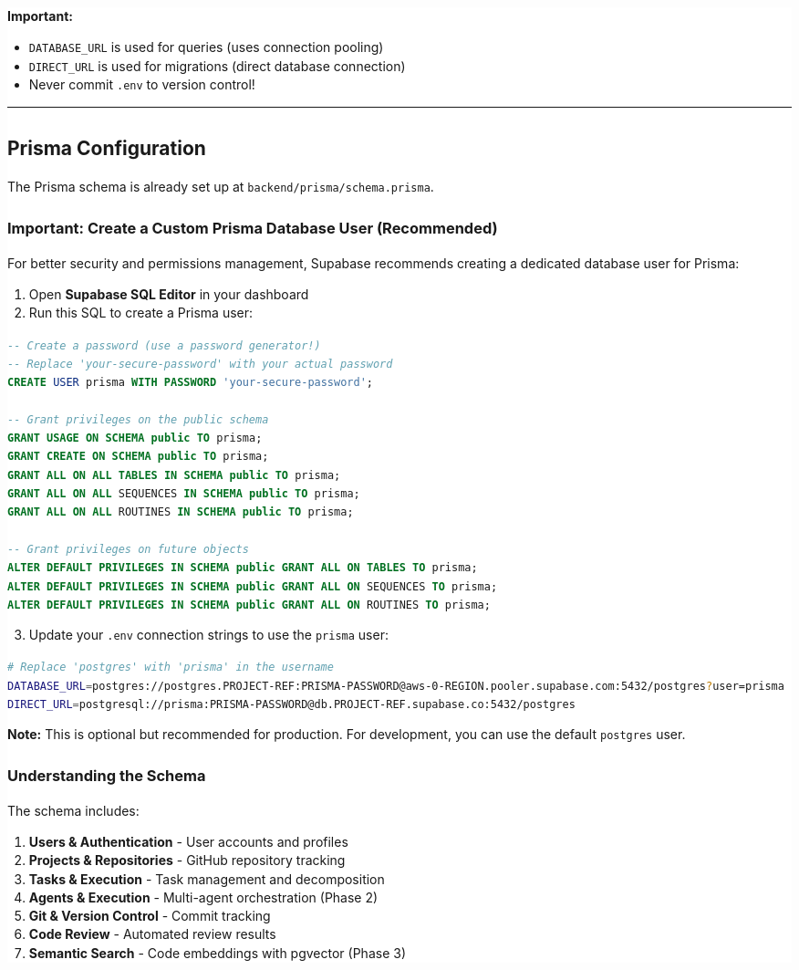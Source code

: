 **Important:**
- `DATABASE_URL` is used for queries (uses connection pooling)
- `DIRECT_URL` is used for migrations (direct database connection)
- Never commit `.env` to version control!

---

## Prisma Configuration

The Prisma schema is already set up at `backend/prisma/schema.prisma`.

### Important: Create a Custom Prisma Database User (Recommended)

For better security and permissions management, Supabase recommends creating a dedicated database user for Prisma:

1. Open **Supabase SQL Editor** in your dashboard
2. Run this SQL to create a Prisma user:

```sql
-- Create a password (use a password generator!)
-- Replace 'your-secure-password' with your actual password
CREATE USER prisma WITH PASSWORD 'your-secure-password';

-- Grant privileges on the public schema
GRANT USAGE ON SCHEMA public TO prisma;
GRANT CREATE ON SCHEMA public TO prisma;
GRANT ALL ON ALL TABLES IN SCHEMA public TO prisma;
GRANT ALL ON ALL SEQUENCES IN SCHEMA public TO prisma;
GRANT ALL ON ALL ROUTINES IN SCHEMA public TO prisma;

-- Grant privileges on future objects
ALTER DEFAULT PRIVILEGES IN SCHEMA public GRANT ALL ON TABLES TO prisma;
ALTER DEFAULT PRIVILEGES IN SCHEMA public GRANT ALL ON SEQUENCES TO prisma;
ALTER DEFAULT PRIVILEGES IN SCHEMA public GRANT ALL ON ROUTINES TO prisma;
```

3. Update your `.env` connection strings to use the `prisma` user:

```bash
# Replace 'postgres' with 'prisma' in the username
DATABASE_URL=postgres://postgres.PROJECT-REF:PRISMA-PASSWORD@aws-0-REGION.pooler.supabase.com:5432/postgres?user=prisma
DIRECT_URL=postgresql://prisma:PRISMA-PASSWORD@db.PROJECT-REF.supabase.co:5432/postgres
```

**Note:** This is optional but recommended for production. For development, you can use the default `postgres` user.

### Understanding the Schema

The schema includes:

1. **Users & Authentication** - User accounts and profiles
2. **Projects & Repositories** - GitHub repository tracking
3. **Tasks & Execution** - Task management and decomposition
4. **Agents & Execution** - Multi-agent orchestration (Phase 2)
5. **Git & Version Control** - Commit tracking
6. **Code Review** - Automated review results
7. **Semantic Search** - Code embeddings with pgvector (Phase 3)
